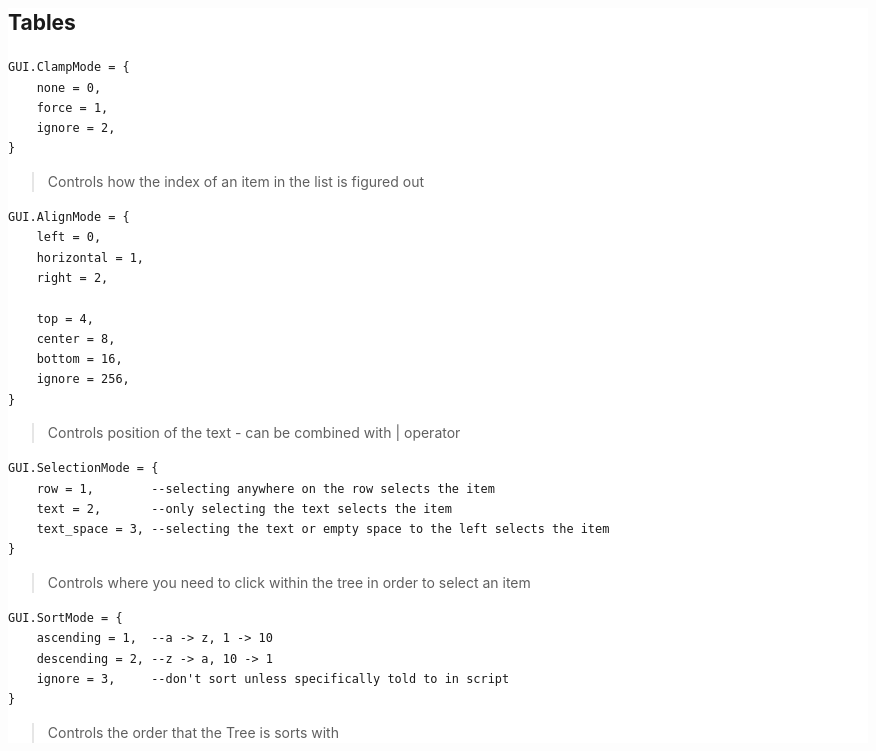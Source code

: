 ## Tables
```
GUI.ClampMode = {
    none = 0,
    force = 1,
    ignore = 2,
}
```
> Controls how the index of an item in the list is figured out


```
GUI.AlignMode = {
    left = 0,
    horizontal = 1,
    right = 2,
    
    top = 4,
    center = 8,
    bottom = 16,
    ignore = 256,
}
```
> Controls position of the text - can be combined with | operator


```
GUI.SelectionMode = {
    row = 1,		--selecting anywhere on the row selects the item
    text = 2,		--only selecting the text selects the item
    text_space = 3,	--selecting the text or empty space to the left selects the item
}
```
> Controls where you need to click within the tree in order to select an item


```
GUI.SortMode = {
    ascending = 1,	--a -> z, 1 -> 10
    descending = 2, --z -> a, 10 -> 1
    ignore = 3,		--don't sort unless specifically told to in script
}
```
> Controls the order that the Tree is sorts with
